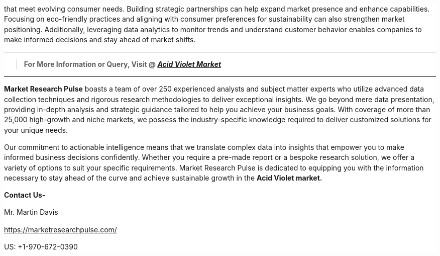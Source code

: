 that meet evolving consumer needs. Building strategic partnerships can help expand market presence and enhance capabilities. Focusing on eco-friendly practices and aligning with consumer preferences for sustainability can also strengthen market positioning. Additionally, leveraging data analytics to monitor trends and understand customer behavior enables companies to make informed decisions and stay ahead of market shifts.</p><hr /><blockquote><p><strong>For More Information or Query, Visit @&nbsp;<em><a href="https://marketresearchpulse.com/report/100991/acid-violet-market?utm_source=Linkedin&utm_medium=052">Acid Violet Market</a></em></strong></p></blockquote><hr /><p><strong>Market Research Pulse</strong> boasts a team of over 250 experienced analysts and subject matter experts who utilize advanced data collection techniques and rigorous research methodologies to deliver exceptional insights. We go beyond mere data presentation, providing in-depth analysis and strategic guidance tailored to help you achieve your business goals. With coverage of more than 25,000 high-growth and niche markets, we possess the industry-specific knowledge required to deliver customized solutions for your unique needs.</p><p>Our commitment to actionable intelligence means that we translate complex data into insights that empower you to make informed business decisions confidently. Whether you require a pre-made report or a bespoke research solution, we offer a variety of options to suit your specific requirements. Market Research Pulse is dedicated to equipping you with the information necessary to stay ahead of the curve and achieve sustainable growth in the <strong>Acid Violet market.</strong></p><p><strong>Contact Us-</strong></p><p>Mr. Martin Davis</p><p>https://marketresearchpulse.com/</p><p>US: +1-970-672-0390</p>

